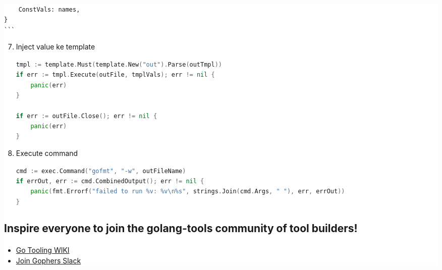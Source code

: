 		ConstVals: names,
	}
	```
7. Inject value ke template
	```go
	tmpl := template.Must(template.New("out").Parse(outTmpl))
	if err := tmpl.Execute(outFile, tmplVals); err != nil {
		panic(err)
	}

	if err := outFile.Close(); err != nil {
		panic(err)
	}
	```
8. Execute command
	
	```go
	cmd := exec.Command("gofmt", "-w", outFileName)
	if errOut, err := cmd.CombinedOutput(); err != nil {
		panic(fmt.Errorf("failed to run %v: %v\n%s", strings.Join(cmd.Args, " "), err, errOut))
	}
	```

## Inspire everyone to join the golang-tools community of tool builders!

- [Go Tooling WIKI](https://github.com/golang/go/wiki/golang-tools)
- [Join Gophers Slack](https://invite.slack.golangbridge.org/)